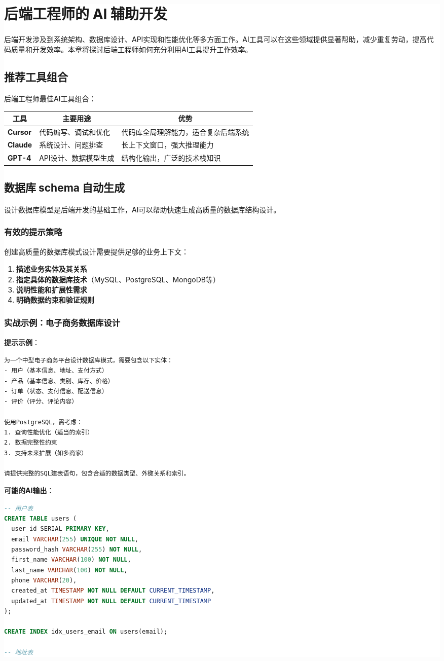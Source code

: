 # 后端工程师的 AI 辅助开发

后端开发涉及到系统架构、数据库设计、API实现和性能优化等多方面工作。AI工具可以在这些领域提供显著帮助，减少重复劳动，提高代码质量和开发效率。本章将探讨后端工程师如何充分利用AI工具提升工作效率。

## 推荐工具组合

后端工程师最佳AI工具组合：

| 工具 | 主要用途 | 优势 |
|------|---------|------|
| **Cursor** | 代码编写、调试和优化 | 代码库全局理解能力，适合复杂后端系统 |
| **Claude** | 系统设计、问题排查 | 长上下文窗口，强大推理能力 |
| **GPT-4** | API设计、数据模型生成 | 结构化输出，广泛的技术栈知识 |

## 数据库 schema 自动生成

设计数据库模型是后端开发的基础工作，AI可以帮助快速生成高质量的数据库结构设计。

### 有效的提示策略

创建高质量的数据库模式设计需要提供足够的业务上下文：

1. **描述业务实体及其关系**
2. **指定具体的数据库技术**（MySQL、PostgreSQL、MongoDB等）
3. **说明性能和扩展性需求**
4. **明确数据约束和验证规则**

### 实战示例：电子商务数据库设计

**提示示例**：
```
为一个中型电子商务平台设计数据库模式，需要包含以下实体：
- 用户（基本信息、地址、支付方式）
- 产品（基本信息、类别、库存、价格）
- 订单（状态、支付信息、配送信息）
- 评价（评分、评论内容）

使用PostgreSQL，需考虑：
1. 查询性能优化（适当的索引）
2. 数据完整性约束
3. 支持未来扩展（如多商家）

请提供完整的SQL建表语句，包含合适的数据类型、外键关系和索引。
```

**可能的AI输出**：

```sql
-- 用户表
CREATE TABLE users (
  user_id SERIAL PRIMARY KEY,
  email VARCHAR(255) UNIQUE NOT NULL,
  password_hash VARCHAR(255) NOT NULL,
  first_name VARCHAR(100) NOT NULL,
  last_name VARCHAR(100) NOT NULL,
  phone VARCHAR(20),
  created_at TIMESTAMP NOT NULL DEFAULT CURRENT_TIMESTAMP,
  updated_at TIMESTAMP NOT NULL DEFAULT CURRENT_TIMESTAMP
);

CREATE INDEX idx_users_email ON users(email);

-- 地址表
```